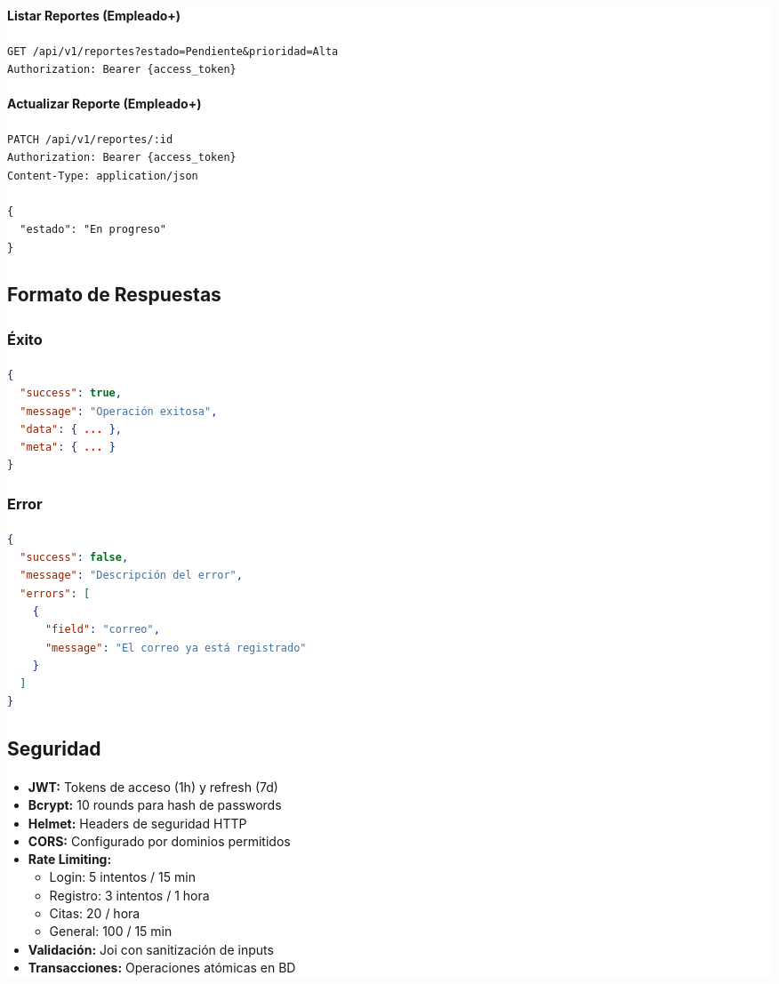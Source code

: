 #### Listar Reportes (Empleado+)
```http
GET /api/v1/reportes?estado=Pendiente&prioridad=Alta
Authorization: Bearer {access_token}
```

#### Actualizar Reporte (Empleado+)
```http
PATCH /api/v1/reportes/:id
Authorization: Bearer {access_token}
Content-Type: application/json

{
  "estado": "En progreso"
}
```

## Formato de Respuestas

### Éxito
```json
{
  "success": true,
  "message": "Operación exitosa",
  "data": { ... },
  "meta": { ... }
}
```

### Error
```json
{
  "success": false,
  "message": "Descripción del error",
  "errors": [
    {
      "field": "correo",
      "message": "El correo ya está registrado"
    }
  ]
}
```

## Seguridad

- **JWT:** Tokens de acceso (1h) y refresh (7d)
- **Bcrypt:** 10 rounds para hash de passwords
- **Helmet:** Headers de seguridad HTTP
- **CORS:** Configurado por dominios permitidos
- **Rate Limiting:**
  - Login: 5 intentos / 15 min
  - Registro: 3 intentos / 1 hora
  - Citas: 20 / hora
  - General: 100 / 15 min
- **Validación:** Joi con sanitización de inputs
- **Transacciones:** Operaciones atómicas en BD
